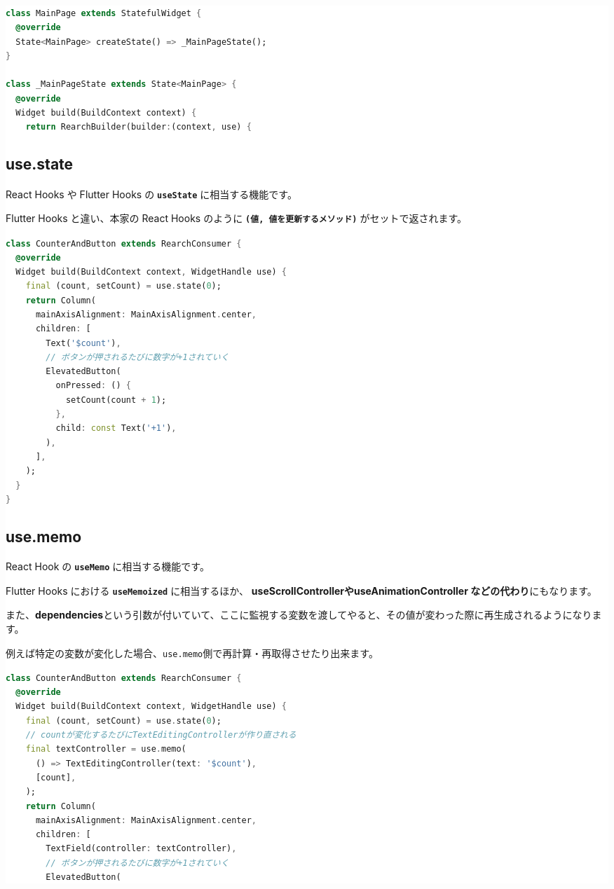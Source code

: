 ```dart
class MainPage extends StatefulWidget {
  @override
  State<MainPage> createState() => _MainPageState();
}

class _MainPageState extends State<MainPage> {
  @override
  Widget build(BuildContext context) {
    return RearchBuilder(builder:(context, use) {
```

## use.state

React Hooks や Flutter Hooks の **`useState`** に相当する機能です。

Flutter Hooks と違い、本家の React Hooks のように **`(値, 値を更新するメソッド)`** がセットで返されます。

```dart
class CounterAndButton extends RearchConsumer {
  @override
  Widget build(BuildContext context, WidgetHandle use) {
    final (count, setCount) = use.state(0);
    return Column(
      mainAxisAlignment: MainAxisAlignment.center,
      children: [
        Text('$count'),
        // ボタンが押されるたびに数字が+1されていく
        ElevatedButton(
          onPressed: () {
            setCount(count + 1);
          },
          child: const Text('+1'),
        ),
      ],
    );
  }
}
```

## use.memo

React Hook の **`useMemo`** に相当する機能です。

Flutter Hooks における **`useMemoized`** に相当するほか、 **useScrollControllerやuseAnimationController などの代わり**にもなります。

また、**dependencies**という引数が付いていて、ここに監視する変数を渡してやると、その値が変わった際に再生成されるようになります。

例えば特定の変数が変化した場合、`use.memo`側で再計算・再取得させたり出来ます。

```dart
class CounterAndButton extends RearchConsumer {
  @override
  Widget build(BuildContext context, WidgetHandle use) {
    final (count, setCount) = use.state(0);
    // countが変化するたびにTextEditingControllerが作り直される
    final textController = use.memo(
      () => TextEditingController(text: '$count'),
      [count],
    );
    return Column(
      mainAxisAlignment: MainAxisAlignment.center,
      children: [
        TextField(controller: textController),
        // ボタンが押されるたびに数字が+1されていく
        ElevatedButton(
```